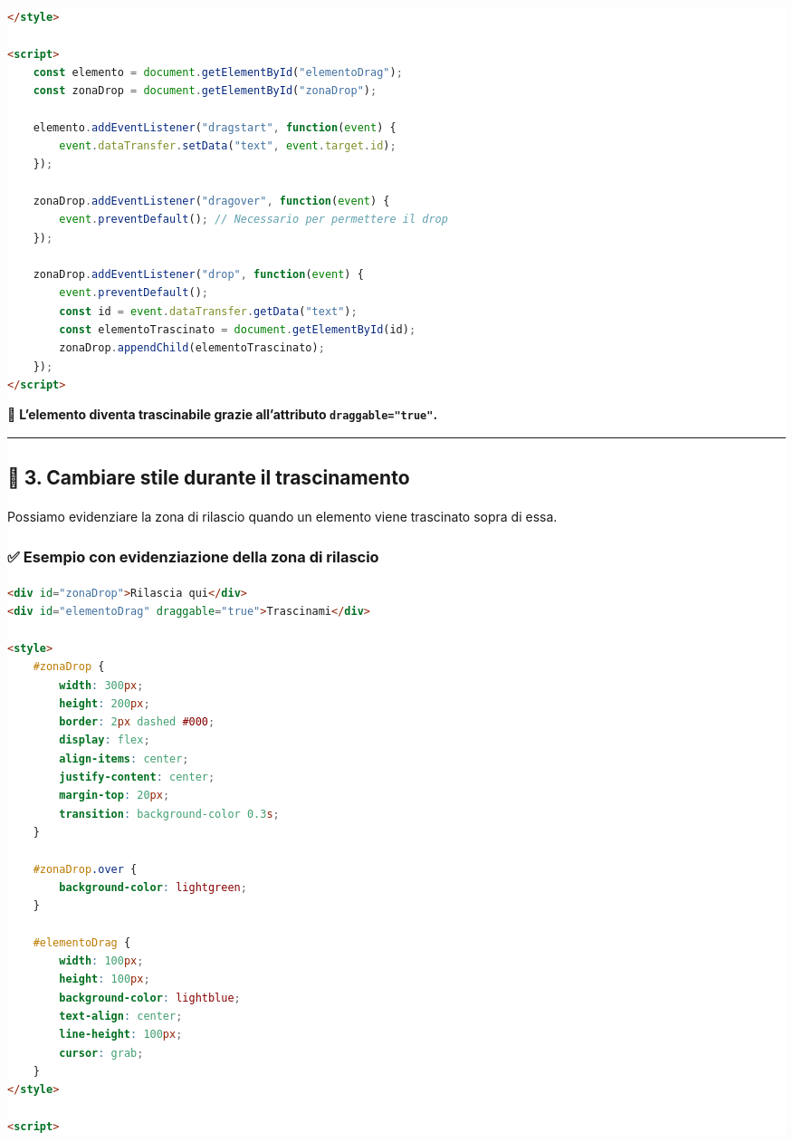 ```html
</style>

<script>
    const elemento = document.getElementById("elementoDrag");
    const zonaDrop = document.getElementById("zonaDrop");

    elemento.addEventListener("dragstart", function(event) {
        event.dataTransfer.setData("text", event.target.id);
    });

    zonaDrop.addEventListener("dragover", function(event) {
        event.preventDefault(); // Necessario per permettere il drop
    });

    zonaDrop.addEventListener("drop", function(event) {
        event.preventDefault();
        const id = event.dataTransfer.getData("text");
        const elementoTrascinato = document.getElementById(id);
        zonaDrop.appendChild(elementoTrascinato);
    });
</script>
```

📌 **L’elemento diventa trascinabile grazie all’attributo `draggable="true"`.**

---

## 🔹 3. Cambiare stile durante il trascinamento

Possiamo evidenziare la zona di rilascio quando un elemento viene trascinato sopra di essa.

### ✅ **Esempio con evidenziazione della zona di rilascio**

```html
<div id="zonaDrop">Rilascia qui</div>
<div id="elementoDrag" draggable="true">Trascinami</div>

<style>
    #zonaDrop {
        width: 300px;
        height: 200px;
        border: 2px dashed #000;
        display: flex;
        align-items: center;
        justify-content: center;
        margin-top: 20px;
        transition: background-color 0.3s;
    }

    #zonaDrop.over {
        background-color: lightgreen;
    }

    #elementoDrag {
        width: 100px;
        height: 100px;
        background-color: lightblue;
        text-align: center;
        line-height: 100px;
        cursor: grab;
    }
</style>

<script>
```